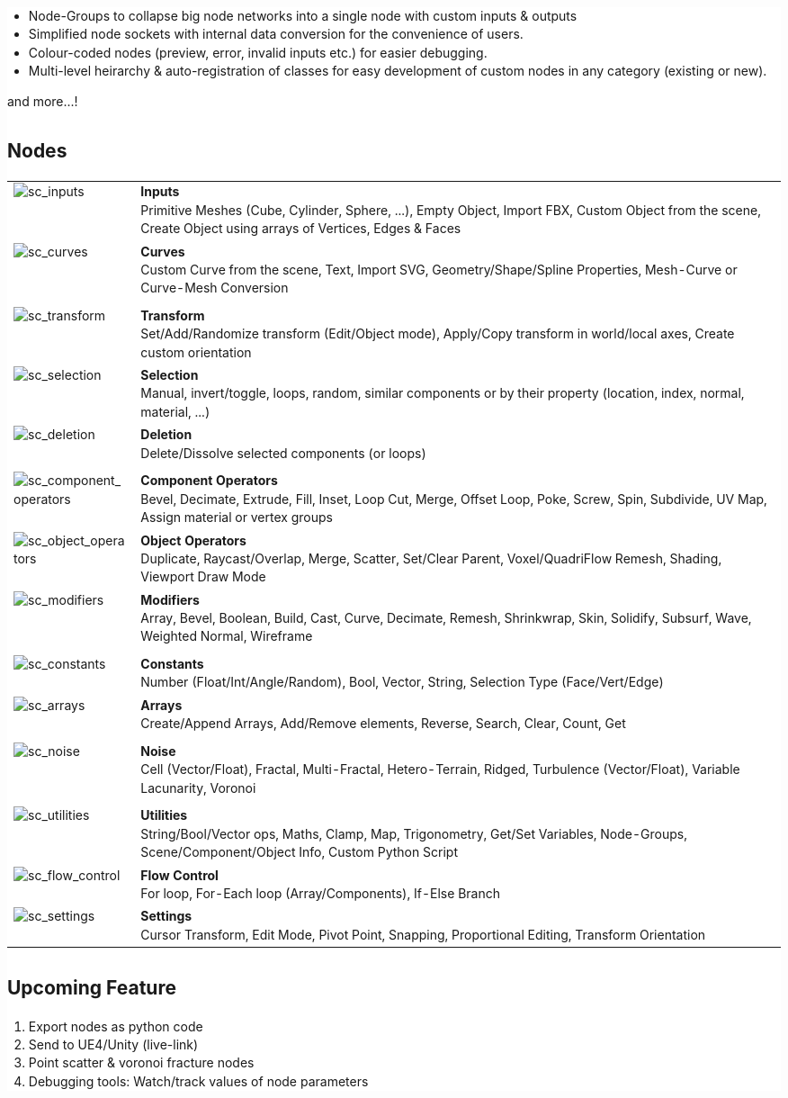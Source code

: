 - Node-Groups to collapse big node networks into a single node with custom inputs & outputs
- Simplified node sockets with internal data conversion for the convenience of users.
- Colour-coded nodes (preview, error, invalid inputs etc.) for easier debugging.
- Multi-level heirarchy & auto-registration of classes for easy development of custom nodes in any category (existing or new).

and more...!

## Nodes

| | |
| --- | --- |
| ![sc_inputs](https://github.com/aachman98/sc-img-data/raw/master/sc_inputs.png "Inputs") | **Inputs** </br> Primitive Meshes (Cube, Cylinder, Sphere, ...), Empty Object, Import FBX, Custom Object from the scene, Create Object using arrays of Vertices, Edges & Faces  |
| ![sc_curves](https://github.com/aachman98/sc-img-data/raw/master/sc_curves.png "Curves") | **Curves** </br> Custom Curve from the scene, Text, Import SVG, Geometry/Shape/Spline Properties, Mesh-Curve or Curve-Mesh Conversion |
| | |
| ![sc_transform](https://github.com/aachman98/sc-img-data/raw/master/sc_transform.png "Transform") | **Transform** </br> Set/Add/Randomize transform (Edit/Object mode), Apply/Copy transform in world/local axes, Create custom orientation|
| ![sc_selection](https://github.com/aachman98/sc-img-data/raw/master/sc_selection.png "Selection") | **Selection** </br> Manual, invert/toggle, loops, random, similar components or by their property (location, index, normal, material, ...) |
| ![sc_deletion](https://github.com/aachman98/sc-img-data/raw/master/sc_deletion.png "Deletion") | **Deletion** </br> Delete/Dissolve selected components (or loops) |
| | |
| ![sc_component_operators](https://github.com/aachman98/sc-img-data/raw/master/sc_component_operators.png "Component Operators") | **Component Operators** </br> Bevel, Decimate, Extrude, Fill, Inset, Loop Cut, Merge, Offset Loop, Poke, Screw, Spin, Subdivide, UV Map, Assign material or vertex groups |
| ![sc_object_operators](https://github.com/aachman98/sc-img-data/raw/master/sc_object_operators.png "Object Operators") | **Object Operators** </br> Duplicate, Raycast/Overlap, Merge, Scatter, Set/Clear Parent, Voxel/QuadriFlow Remesh, Shading, Viewport Draw Mode |
| ![sc_modifiers](https://github.com/aachman98/sc-img-data/raw/master/sc_modifiers.png "Modifiers") | **Modifiers** </br> Array, Bevel, Boolean, Build, Cast, Curve, Decimate, Remesh, Shrinkwrap, Skin, Solidify, Subsurf, Wave, Weighted Normal, Wireframe |
| | |
| ![sc_constants](https://github.com/aachman98/sc-img-data/raw/master/sc_constants.png "Constants") | **Constants** </br> Number (Float/Int/Angle/Random), Bool, Vector, String, Selection Type (Face/Vert/Edge) |
| ![sc_arrays](https://github.com/aachman98/sc-img-data/raw/master/sc_arrays.png "Arrays") | **Arrays** </br> Create/Append Arrays, Add/Remove elements, Reverse, Search, Clear, Count, Get |
| | |
| ![sc_noise](https://github.com/aachman98/sc-img-data/raw/master/sc_noise.png "Noise") | **Noise** </br> Cell (Vector/Float), Fractal, Multi-Fractal, Hetero-Terrain, Ridged, Turbulence (Vector/Float), Variable Lacunarity, Voronoi |
| | |
| ![sc_utilities](https://github.com/aachman98/sc-img-data/raw/master/sc_utilities.png "Utilities") | **Utilities** </br> String/Bool/Vector ops, Maths, Clamp, Map, Trigonometry, Get/Set Variables, Node-Groups, Scene/Component/Object Info, Custom Python Script |
| ![sc_flow_control](https://github.com/aachman98/sc-img-data/raw/master/sc_flow_control.png "Flow Control") | **Flow Control** </br> For loop, For-Each loop (Array/Components), If-Else Branch |
| ![sc_settings](https://github.com/aachman98/sc-img-data/raw/master/sc_settings.png "Settings") | **Settings** </br> Cursor Transform, Edit Mode, Pivot Point, Snapping, Proportional Editing, Transform Orientation |

## Upcoming Feature

1. Export nodes as python code
2. Send to UE4/Unity (live-link)
3. Point scatter & voronoi fracture nodes
4. Debugging tools: Watch/track values of node parameters
